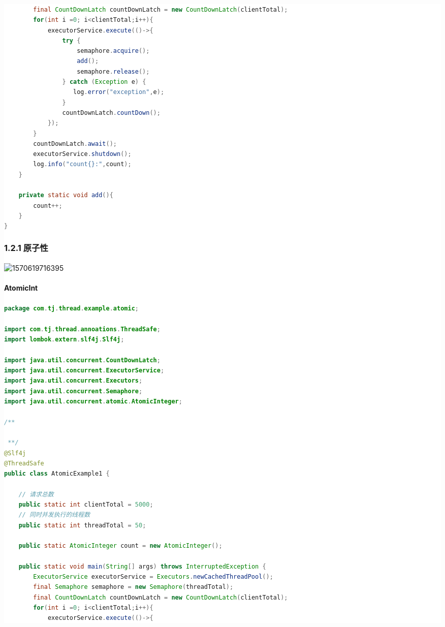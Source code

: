 ````java
        final CountDownLatch countDownLatch = new CountDownLatch(clientTotal);
        for(int i =0; i<clientTotal;i++){
            executorService.execute(()->{
                try {
                    semaphore.acquire();
                    add();
                    semaphore.release();
                } catch (Exception e) {
                   log.error("exception",e);
                }
                countDownLatch.countDown();
            });
        }
        countDownLatch.await();
        executorService.shutdown();
        log.info("count{}:",count);
    }

    private static void add(){
        count++;
    }
}
````



### 1.2.1 原子性

![1570619716395](C:\Users\TJ\AppData\Roaming\Typora\typora-user-images\1570619716395.png)

#### AtomicInt

```java
package com.tj.thread.example.atomic;

import com.tj.thread.annoations.ThreadSafe;
import lombok.extern.slf4j.Slf4j;

import java.util.concurrent.CountDownLatch;
import java.util.concurrent.ExecutorService;
import java.util.concurrent.Executors;
import java.util.concurrent.Semaphore;
import java.util.concurrent.atomic.AtomicInteger;

/**

 **/
@Slf4j
@ThreadSafe
public class AtomicExample1 {

    // 请求总数
    public static int clientTotal = 5000;
    // 同时并发执行的线程数
    public static int threadTotal = 50;

    public static AtomicInteger count = new AtomicInteger();

    public static void main(String[] args) throws InterruptedException {
        ExecutorService executorService = Executors.newCachedThreadPool();
        final Semaphore semaphore = new Semaphore(threadTotal);
        final CountDownLatch countDownLatch = new CountDownLatch(clientTotal);
        for(int i =0; i<clientTotal;i++){
            executorService.execute(()->{
```